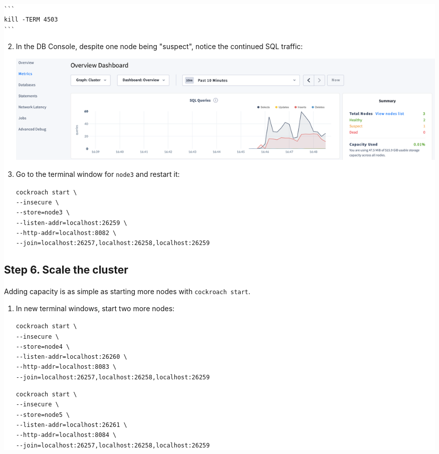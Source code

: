     
    ```
    kill -TERM 4503
    ```
    

2.  In the DB Console, despite one node being \"suspect\", notice the
    continued SQL traffic:

    ![](./images/ui_overview_dashboard_1_suspect.png)

3.  Go to the terminal window for `node3` and restart it:

    
    ```
    cockroach start \
    --insecure \
    --store=node3 \
    --listen-addr=localhost:26259 \
    --http-addr=localhost:8082 \
    --join=localhost:26257,localhost:26258,localhost:26259
    ```
    

## Step 6. Scale the cluster

Adding capacity is as simple as starting more nodes with
`cockroach start`.

1.  In new terminal windows, start two more nodes:

    
    ```
    cockroach start \
    --insecure \
    --store=node4 \
    --listen-addr=localhost:26260 \
    --http-addr=localhost:8083 \
    --join=localhost:26257,localhost:26258,localhost:26259
    ```
    

    
    ```
    cockroach start \
    --insecure \
    --store=node5 \
    --listen-addr=localhost:26261 \
    --http-addr=localhost:8084 \
    --join=localhost:26257,localhost:26258,localhost:26259
    ```
    